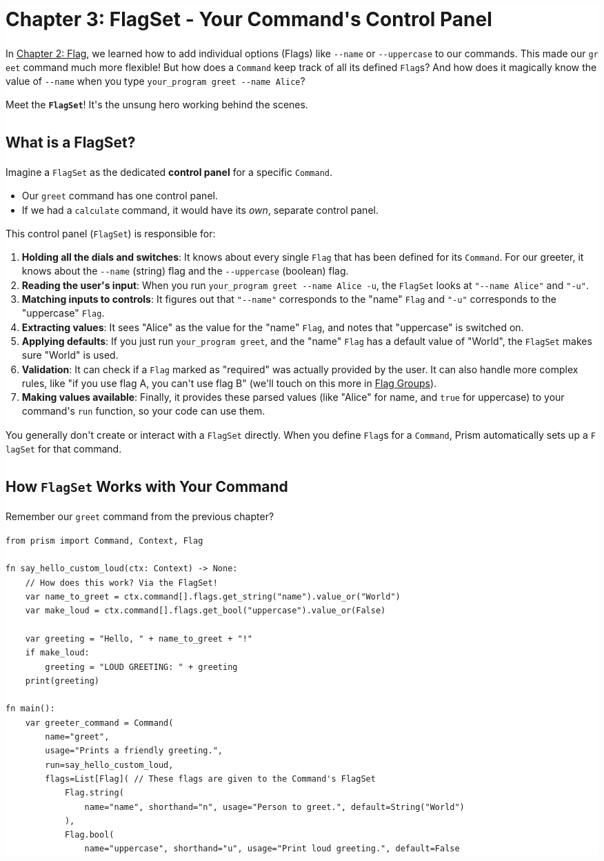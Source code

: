 # Chapter 3: FlagSet - Your Command's Control Panel

In [Chapter 2: Flag](02_flag_.md), we learned how to add individual options (Flags) like `--name` or `--uppercase` to our commands. This made our `greet` command much more flexible! But how does a `Command` keep track of all its defined `Flag`s? And how does it magically know the value of `--name` when you type `your_program greet --name Alice`?

Meet the **`FlagSet`**! It's the unsung hero working behind the scenes.

## What is a FlagSet?

Imagine a `FlagSet` as the dedicated **control panel** for a specific `Command`.
*   Our `greet` command has one control panel.
*   If we had a `calculate` command, it would have its *own*, separate control panel.

This control panel (`FlagSet`) is responsible for:
1.  **Holding all the dials and switches**: It knows about every single `Flag` that has been defined for its `Command`. For our greeter, it knows about the `--name` (string) flag and the `--uppercase` (boolean) flag.
2.  **Reading the user's input**: When you run `your_program greet --name Alice -u`, the `FlagSet` looks at `"--name Alice"` and `"-u"`.
3.  **Matching inputs to controls**: It figures out that `"--name"` corresponds to the "name" `Flag` and `"-u"` corresponds to the "uppercase" `Flag`.
4.  **Extracting values**: It sees "Alice" as the value for the "name" `Flag`, and notes that "uppercase" is switched on.
5.  **Applying defaults**: If you just run `your_program greet`, and the "name" `Flag` has a default value of "World", the `FlagSet` makes sure "World" is used.
6.  **Validation**: It can check if a `Flag` marked as "required" was actually provided by the user. It can also handle more complex rules, like "if you use flag A, you can't use flag B" (we'll touch on this more in [Flag Groups](07_flag_groups_.md)).
7.  **Making values available**: Finally, it provides these parsed values (like "Alice" for name, and `true` for uppercase) to your command's `run` function, so your code can use them.

You generally don't create or interact with a `FlagSet` directly. When you define `Flag`s for a `Command`, Prism automatically sets up a `FlagSet` for that command.

## How `FlagSet` Works with Your Command

Remember our `greet` command from the previous chapter?

```mojo
from prism import Command, Context, Flag

fn say_hello_custom_loud(ctx: Context) -> None:
    // How does this work? Via the FlagSet!
    var name_to_greet = ctx.command[].flags.get_string("name").value_or("World")
    var make_loud = ctx.command[].flags.get_bool("uppercase").value_or(False)

    var greeting = "Hello, " + name_to_greet + "!"
    if make_loud:
        greeting = "LOUD GREETING: " + greeting
    print(greeting)

fn main():
    var greeter_command = Command(
        name="greet",
        usage="Prints a friendly greeting.",
        run=say_hello_custom_loud,
        flags=List[Flag]( // These flags are given to the Command's FlagSet
            Flag.string(
                name="name", shorthand="n", usage="Person to greet.", default=String("World")
            ),
            Flag.bool(
                name="uppercase", shorthand="u", usage="Print loud greeting.", default=False
```